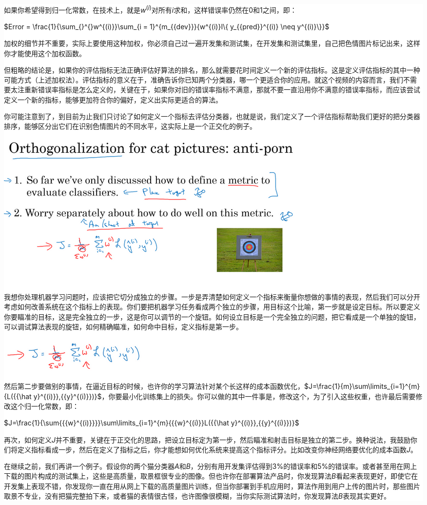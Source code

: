 如果你希望得到归一化常数，在技术上，就是$w^{(i)}$对所有$i$求和，这样错误率仍然在0和1之间，即：

$Error = \frac{1}{\sum_{}^{}w^{(i)}}\sum_{i = 1}^{m_{{dev}}}{w^{(i)}I\{ y_{{pred}}^{(i)} \neq y^{(i)}\}}$

加权的细节并不重要，实际上要使用这种加权，你必须自己过一遍开发集和测试集，在开发集和测试集里，自己把色情图片标记出来，这样你才能使用这个加权函数。

但粗略的结论是，如果你的评估指标无法正确评估好算法的排名，那么就需要花时间定义一个新的评估指标。这是定义评估指标的其中一种可能方式（上述加权法）。评估指标的意义在于，准确告诉你已知两个分类器，哪一个更适合你的应用。就这个视频的内容而言，我们不需要太注重新错误率指标是怎么定义的，关键在于，如果你对旧的错误率指标不满意，那就不要一直沿用你不满意的错误率指标，而应该尝试定义一个新的指标，能够更加符合你的偏好，定义出实际更适合的算法。

你可能注意到了，到目前为止我们只讨论了如何定义一个指标去评估分类器，也就是说，我们定义了一个评估指标帮助我们更好的把分类器排序，能够区分出它们在识别色情图片的不同水平，这实际上是一个正交化的例子。

![](../images/12c7390dfc8b80057483de00d0d2c7b7.png)

我想你处理机器学习问题时，应该把它切分成独立的步骤。一步是弄清楚如何定义一个指标来衡量你想做的事情的表现，然后我们可以分开考虑如何改善系统在这个指标上的表现。你们要把机器学习任务看成两个独立的步骤，用目标这个比喻，第一步就是设定目标。所以要定义你要瞄准的目标，这是完全独立的一步，这是你可以调节的一个旋钮。如何设立目标是一个完全独立的问题，把它看成是一个单独的旋钮，可以调试算法表现的旋钮，如何精确瞄准，如何命中目标，定义指标是第一步。

![](../images/96140fe852c219ca5307026abc7bdd4e.png)

然后第二步要做别的事情，在逼近目标的时候，也许你的学习算法针对某个长这样的成本函数优化，$J=\frac{1}{m}\sum\limits_{i=1}^{m}{L({{\hat y}^{(i)}},{{y}^{(i)}})}$，你要最小化训练集上的损失。你可以做的其中一件事是，修改这个，为了引入这些权重，也许最后需要修改这个归一化常数，即：

$J=\frac{1}{\sum{{{w}^{(i)}}}}\sum\limits_{i=1}^{m}{{{w}^{(i)}}L({{\hat y}^{(i)}},{{y}^{(i)}})}$

再次，如何定义$J$并不重要，关键在于正交化的思路，把设立目标定为第一步，然后瞄准和射击目标是独立的第二步。换种说法，我鼓励你们将定义指标看成一步，然后在定义了指标之后，你才能想如何优化系统来提高这个指标评分。比如改变你神经网络要优化的成本函数$J$。

在继续之前，我们再讲一个例子。假设你的两个猫分类器$A$和$B$，分别有用开发集评估得到3%的错误率和5%的错误率。或者甚至用在网上下载的图片构成的测试集上，这些是高质量，取景框很专业的图像。但也许你在部署算法产品时，你发现算法$B$看起来表现更好，即使它在开发集上表现不错，你发现你一直在用从网上下载的高质量图片训练，但当你部署到手机应用时，算法作用到用户上传的图片时，那些图片取景不专业，没有把猫完整拍下来，或者猫的表情很古怪，也许图像很模糊，当你实际测试算法时，你发现算法$B$表现其实更好。
